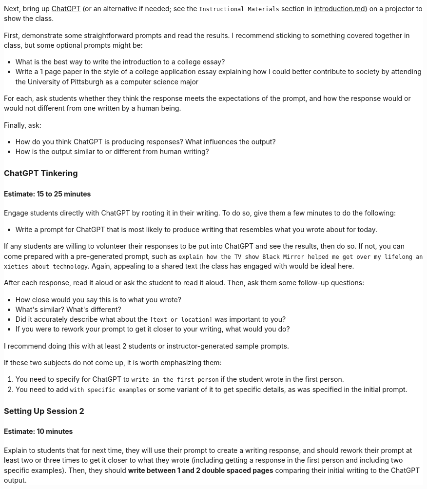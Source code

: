 Next, bring up [ChatGPT](https://chat.openai.com) (or an alternative if needed; see the `Instructional Materials` section in [introduction.md](introduction.md#instructional-materials)) on a projector to show the class.

First, demonstrate some straightforward prompts and read the results. I recommend sticking to something covered together in class, but some optional prompts might be:

* What is the best way to write the introduction to a college essay?
* Write a 1 page paper in the style of a college application essay explaining how I could better contribute to society by attending the University of Pittsburgh as a computer science major

For each, ask students whether they think the response meets the expectations of the prompt, and how the response would or would not different from one written by a human being.

Finally, ask:

* How do you think ChatGPT is producing responses? What influences the output?
* How is the output similar to or different from human writing?

### ChatGPT Tinkering
#### Estimate: 15 to 25 minutes
Engage students directly with ChatGPT by rooting it in their writing. To do so, give them a few minutes to do the following:

* Write a prompt for ChatGPT that is most likely to produce writing that resembles what you wrote about for today.

If any students are willing to volunteer their responses to be put into ChatGPT and see the results, then do so. If not, you can come prepared with a pre-generated prompt, such as `explain how the TV show Black Mirror helped me get over my lifelong anxieties about technology`. Again, appealing to a shared text the class has engaged with would be ideal here.

After each response, read it aloud or ask the student to read it aloud. Then, ask them some follow-up questions:

* How close would you say this is to what you wrote?
* What's similar? What's different?
* Did it accurately describe what about the `[text or location]` was important to you?
* If you were to rework your prompt to get it closer to your writing, what would you do?

I recommend doing this with at least 2 students or instructor-generated sample prompts. 

If these two subjects do not come up, it is worth emphasizing them:

1. You need to specify for ChatGPT to `write in the first person` if the student wrote in the first person.
2. You need to add `with specific examples` or some variant of it to get specific details, as was specified in the initial prompt.

### Setting Up Session 2
#### Estimate: 10 minutes
Explain to students that for next time, they will use their prompt to create a writing response, and should rework their prompt at least two or three times to get it closer to what they wrote (including getting a response in the first person and including two specific examples). Then, they should **write between 1 and 2 double spaced pages** comparing their initial writing to the ChatGPT output.
